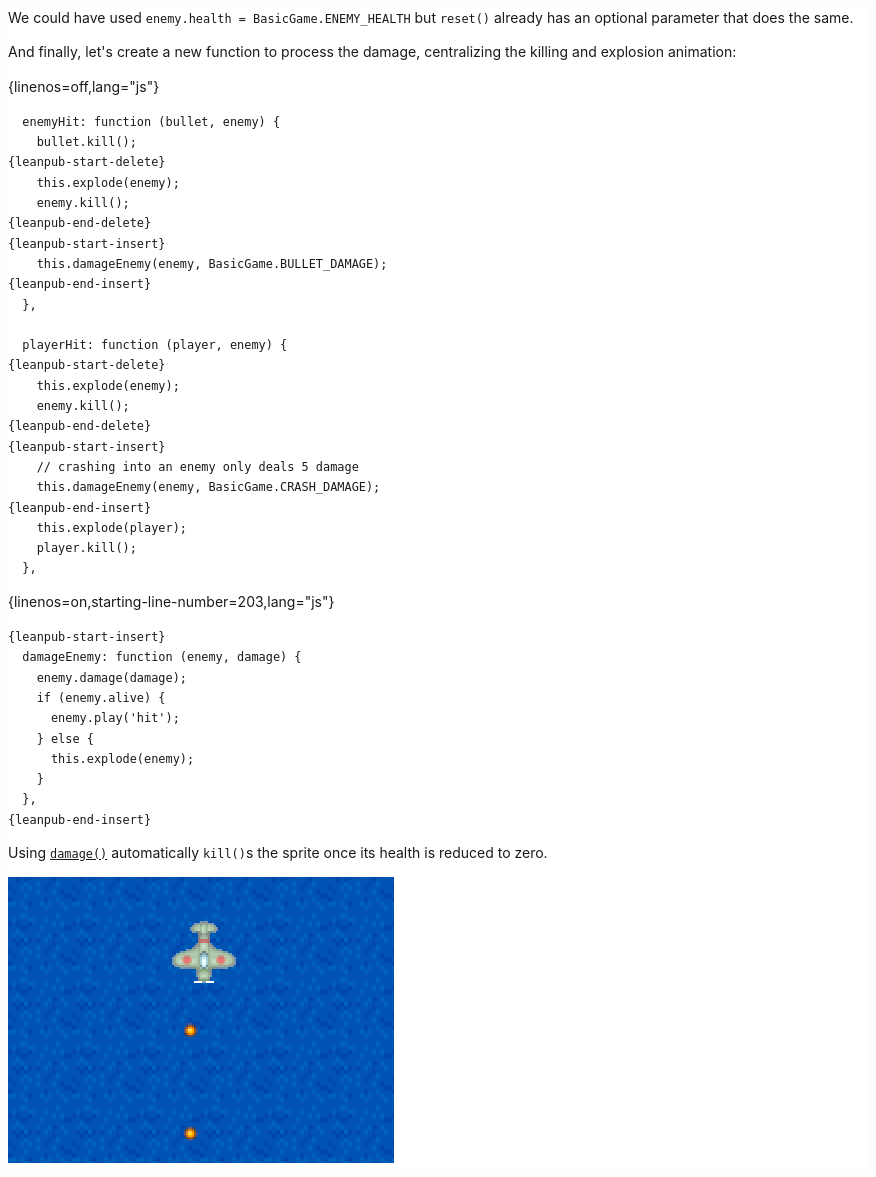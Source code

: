 We could have used `enemy.health = BasicGame.ENEMY_HEALTH` but `reset()` already has an optional parameter that does the same.

And finally, let's create a new function to process the damage, centralizing the killing and explosion animation:

{linenos=off,lang="js"}
~~~~~~~~
  enemyHit: function (bullet, enemy) {
    bullet.kill();
{leanpub-start-delete}
    this.explode(enemy);
    enemy.kill();
{leanpub-end-delete}
{leanpub-start-insert}
    this.damageEnemy(enemy, BasicGame.BULLET_DAMAGE);
{leanpub-end-insert}
  },

  playerHit: function (player, enemy) {
{leanpub-start-delete}
    this.explode(enemy);
    enemy.kill();
{leanpub-end-delete}
{leanpub-start-insert}
    // crashing into an enemy only deals 5 damage
    this.damageEnemy(enemy, BasicGame.CRASH_DAMAGE);
{leanpub-end-insert}
    this.explode(player);
    player.kill();
  },
~~~~~~~~

{linenos=on,starting-line-number=203,lang="js"}
~~~~~~~~
{leanpub-start-insert}
  damageEnemy: function (enemy, damage) {
    enemy.damage(damage);
    if (enemy.alive) {
      enemy.play('hit');
    } else {
      this.explode(enemy);
    }
  },
{leanpub-end-insert}
~~~~~~~~

Using [`damage()`](http://docs.phaser.io/Phaser.Sprite.html#damage) automatically `kill()`s the sprite once its health is reduced to zero. 

![](images/damage_blink.png)
